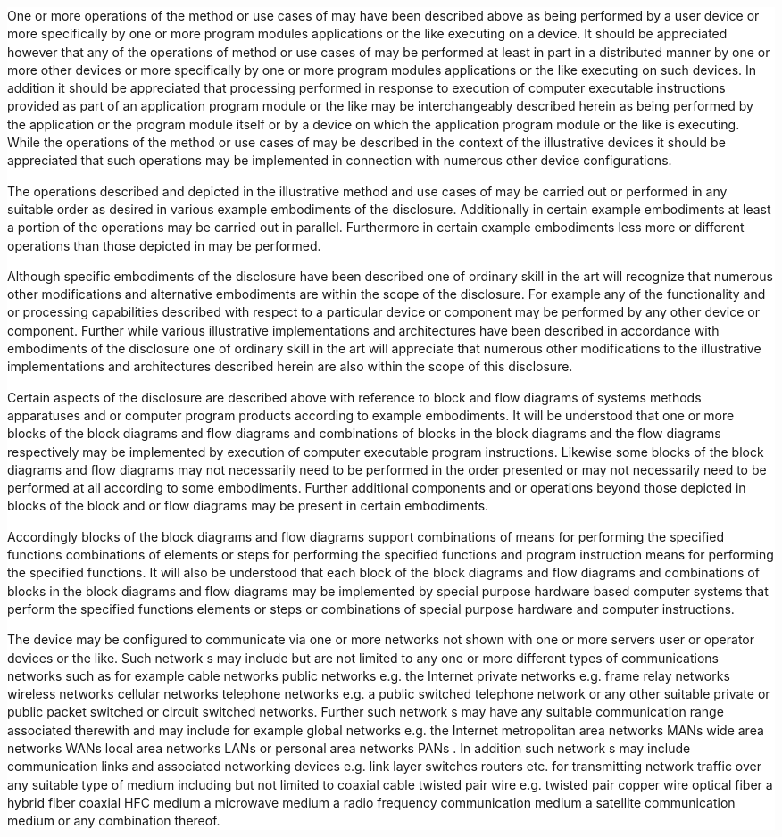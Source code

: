 One or more operations of the method or use cases of may have been described above as being performed by a user device or more specifically by one or more program modules applications or the like executing on a device. It should be appreciated however that any of the operations of method or use cases of may be performed at least in part in a distributed manner by one or more other devices or more specifically by one or more program modules applications or the like executing on such devices. In addition it should be appreciated that processing performed in response to execution of computer executable instructions provided as part of an application program module or the like may be interchangeably described herein as being performed by the application or the program module itself or by a device on which the application program module or the like is executing. While the operations of the method or use cases of may be described in the context of the illustrative devices it should be appreciated that such operations may be implemented in connection with numerous other device configurations.

The operations described and depicted in the illustrative method and use cases of may be carried out or performed in any suitable order as desired in various example embodiments of the disclosure. Additionally in certain example embodiments at least a portion of the operations may be carried out in parallel. Furthermore in certain example embodiments less more or different operations than those depicted in may be performed.

Although specific embodiments of the disclosure have been described one of ordinary skill in the art will recognize that numerous other modifications and alternative embodiments are within the scope of the disclosure. For example any of the functionality and or processing capabilities described with respect to a particular device or component may be performed by any other device or component. Further while various illustrative implementations and architectures have been described in accordance with embodiments of the disclosure one of ordinary skill in the art will appreciate that numerous other modifications to the illustrative implementations and architectures described herein are also within the scope of this disclosure.

Certain aspects of the disclosure are described above with reference to block and flow diagrams of systems methods apparatuses and or computer program products according to example embodiments. It will be understood that one or more blocks of the block diagrams and flow diagrams and combinations of blocks in the block diagrams and the flow diagrams respectively may be implemented by execution of computer executable program instructions. Likewise some blocks of the block diagrams and flow diagrams may not necessarily need to be performed in the order presented or may not necessarily need to be performed at all according to some embodiments. Further additional components and or operations beyond those depicted in blocks of the block and or flow diagrams may be present in certain embodiments.

Accordingly blocks of the block diagrams and flow diagrams support combinations of means for performing the specified functions combinations of elements or steps for performing the specified functions and program instruction means for performing the specified functions. It will also be understood that each block of the block diagrams and flow diagrams and combinations of blocks in the block diagrams and flow diagrams may be implemented by special purpose hardware based computer systems that perform the specified functions elements or steps or combinations of special purpose hardware and computer instructions.

The device may be configured to communicate via one or more networks not shown with one or more servers user or operator devices or the like. Such network s may include but are not limited to any one or more different types of communications networks such as for example cable networks public networks e.g. the Internet private networks e.g. frame relay networks wireless networks cellular networks telephone networks e.g. a public switched telephone network or any other suitable private or public packet switched or circuit switched networks. Further such network s may have any suitable communication range associated therewith and may include for example global networks e.g. the Internet metropolitan area networks MANs wide area networks WANs local area networks LANs or personal area networks PANs . In addition such network s may include communication links and associated networking devices e.g. link layer switches routers etc. for transmitting network traffic over any suitable type of medium including but not limited to coaxial cable twisted pair wire e.g. twisted pair copper wire optical fiber a hybrid fiber coaxial HFC medium a microwave medium a radio frequency communication medium a satellite communication medium or any combination thereof.
